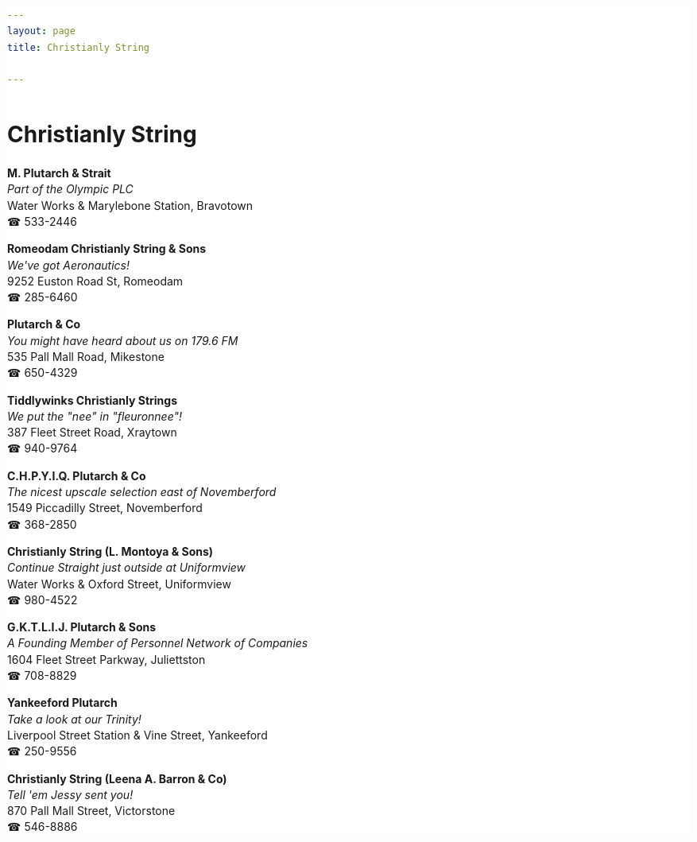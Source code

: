 ```yaml
---
layout: page 
title: Christianly String

---
```



# Christianly String


 **M. Plutarch & Strait**  
_Part of the Olympic PLC_  
Water Works & Marylebone Station, Bravotown  
☎ 533-2446

**Romeodam Christianly String & Sons**  
_We've got Aeronautics!_  
9252 Euston Road St, Romeodam  
☎ 285-6460

**Plutarch & Co**  
_You might have heard about us on 179.6 FM_  
535 Pall Mall Road, Mikestone  
☎ 650-4329

**Tiddlywinks Christianly Strings**  
_We put the "nee" in "fleuronnee"!_  
387 Fleet Street Road, Xraytown  
☎ 940-9764

**C.H.P.Y.I.Q. Plutarch & Co**  
_The nicest upscale selection east of Novemberford_  
1549 Piccadilly Street, Novemberford  
☎ 368-2850

**Christianly String (L. Montoya & Sons)**  
_Continue Straight just outside at Uniformview_  
Water Works & Oxford Street, Uniformview  
☎ 980-4522

**G.K.T.L.I.J. Plutarch & Sons**  
_A Founding Member of Personnel Network of Companies_  
1604 Fleet Street Parkway, Juliettston  
☎ 708-8829

**Yankeeford Plutarch**  
_Take a look at our Trinity!_  
Liverpool Street Station & Vine Street, Yankeeford  
☎ 250-9556

**Christianly String (Leena A. Barron & Co)**  
_Tell 'em Jessy sent you!_  
870 Pall Mall Street, Victorstone  
☎ 546-8886
